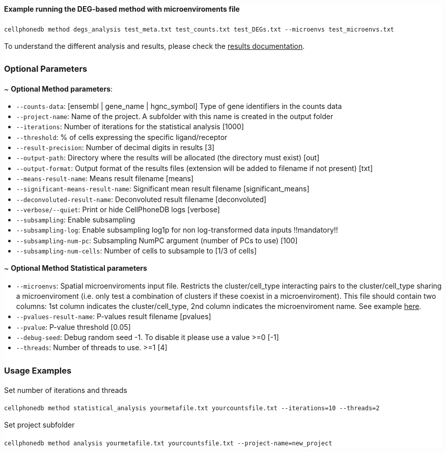 ####  Example running the DEG-based method with microenviroments file
```shell
cellphonedb method degs_analysis test_meta.txt test_counts.txt test_DEGs.txt --microenvs test_microenvs.txt
```

To understand the different analysis and results, please check the [results documentation](Docs/RESULTS-DOCUMENTATION.md).


### Optional Parameters

~ **Optional Method parameters**:
- `--counts-data`: [ensembl \| gene_name \| hgnc_symbol] Type of gene identifiers in the counts data
- `--project-name`: Name of the project. A subfolder with this name is created in the output folder
- `--iterations`: Number of iterations for the statistical analysis [1000]
- `--threshold`: % of cells expressing the specific ligand/receptor
- `--result-precision`: Number of decimal digits in results [3]
- `--output-path`: Directory where the results will be allocated (the directory must exist) [out]
- `--output-format`: Output format of the results files (extension will be added to filename if not present) [txt]
- `--means-result-name`: Means result filename [means]
- `--significant-means-result-name`: Significant mean result filename [significant_means]
- `--deconvoluted-result-name`: Deconvoluted result filename [deconvoluted]
- `--verbose/--quiet`: Print or hide CellPhoneDB logs [verbose]
- `--subsampling`: Enable subsampling
- `--subsampling-log`: Enable subsampling log1p for non log-transformed data inputs !!mandatory!!
- `--subsampling-num-pc`: Subsampling NumPC argument (number of PCs to use) [100]
- `--subsampling-num-cells`: Number of cells to subsample to [1/3 of cells]


~ **Optional Method Statistical parameters**
- `--microenvs`: Spatial microenviroments input file. Restricts the cluster/cell_type interacting pairs to the cluster/cell_type sharing a microenviroment (i.e. only test a combination of clusters if these coexist in a microenviroment). This file should contain two columns: 1st column indicates the cluster/cell_type, 2nd column indicates the microenviroment name.  See example [here](https://github.com/ventolab/CellphoneDB/tree/master/in). 
- `--pvalues-result-name`: P-values result filename [pvalues]
- `--pvalue`: P-value threshold [0.05]
- `--debug-seed`: Debug random seed -1. To disable it please use a value >=0 [-1]
- `--threads`: Number of threads to use. >=1 [4]

### Usage Examples

Set number of iterations and threads
```shell
cellphonedb method statistical_analysis yourmetafile.txt yourcountsfile.txt --iterations=10 --threads=2
```

Set project subfolder
```shell
cellphonedb method analysis yourmetafile.txt yourcountsfile.txt --project-name=new_project
```
